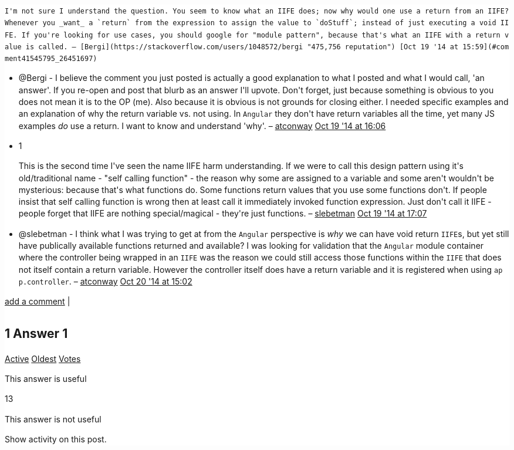     I'm not sure I understand the question. You seem to know what an IIFE does; now why would one use a return from an IIFE? Whenever you _want_ a `return` from the expression to assign the value to `doStuff`; instead of just executing a void IIFE. If you're looking for use cases, you should google for "module pattern", because that's what an IIFE with a return value is called. – [Bergi](https://stackoverflow.com/users/1048572/bergi "475,756 reputation") [Oct 19 '14 at 15:59](#comment41545795_26451697)
    
*   @Bergi - I believe the comment you just posted is actually a good explanation to what I posted and what I would call, 'an answer'. If you re-open and post that blurb as an answer I'll upvote. Don't forget, just because something is obvious to you does not mean it is to the OP (me). Also because it is obvious is not grounds for closing either. I needed specific examples and an explanation of why the return variable vs. not using. In `Angular` they don't have return variables all the time, yet many JS examples _do_ use a return. I want to know and understand 'why'. – [atconway](https://stackoverflow.com/users/410937/atconway "17,968 reputation") [Oct 19 '14 at 16:06](#comment41545944_26451697)
    
*   1
    
    This is the second time I've seen the name IIFE harm understanding. If we were to call this design pattern using it's old/traditional name - "self calling function" - the reason why some are assigned to a variable and some aren't wouldn't be mysterious: because that's what functions do. Some functions return values that you use some functions don't. If people insist that self calling function is wrong then at least call it immediately invoked function expression. Just don't call it IIFE - people forget that IIFE are nothing special/magical - they're just functions. – [slebetman](https://stackoverflow.com/users/167735/slebetman "86,968 reputation") [Oct 19 '14 at 17:07](#comment41547043_26451697)
    
*   @slebetman - I think what I was trying to get at from the `Angular` perspective is _why_ we can have void return `IIFE`s, but yet still have publically available functions returned and available? I was looking for validation that the `Angular` module container where the controller being wrapped in an `IIFE` was the reason we could still access those functions within the `IIFE` that does not itself contain a return variable. However the controller itself does have a return variable and it is registered when using `app.controller`. – [atconway](https://stackoverflow.com/users/410937/atconway "17,968 reputation") [Oct 20 '14 at 15:02](#comment41575221_26451697)
    

[add a comment](# "Use comments to ask for more information or suggest improvements. Avoid answering questions in comments.") | [](# "expand to show all comments on this post")

1 Answer 1
----------

[Active](https://stackoverflow.com/questions/26451697/why-assign-an-iife-to-a-variable?answertab=active#tab-top "Answers with the latest activity first") [Oldest](https://stackoverflow.com/questions/26451697/why-assign-an-iife-to-a-variable?answertab=oldest#tab-top "Answers in the order they were provided") [Votes](https://stackoverflow.com/questions/26451697/why-assign-an-iife-to-a-variable?answertab=votes#tab-top "Answers with the highest score first")

This answer is useful

13

This answer is not useful

[](https://stackoverflow.com/posts/26451730/timeline)

Show activity on this post.
